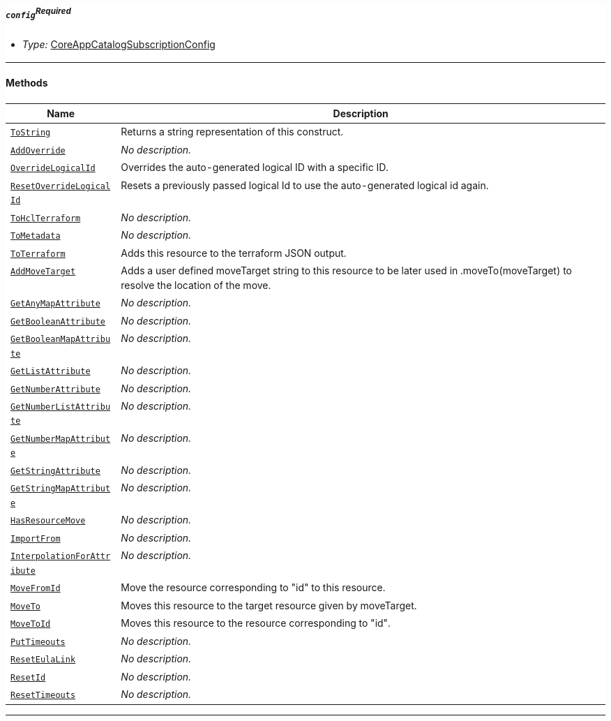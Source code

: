 
##### `config`<sup>Required</sup> <a name="config" id="rhizo-co-terraform-provider-oci.coreAppCatalogSubscription.CoreAppCatalogSubscription.Initializer.parameter.config"></a>

- *Type:* <a href="#rhizo-co-terraform-provider-oci.coreAppCatalogSubscription.CoreAppCatalogSubscriptionConfig">CoreAppCatalogSubscriptionConfig</a>

---

#### Methods <a name="Methods" id="Methods"></a>

| **Name** | **Description** |
| --- | --- |
| <code><a href="#rhizo-co-terraform-provider-oci.coreAppCatalogSubscription.CoreAppCatalogSubscription.toString">ToString</a></code> | Returns a string representation of this construct. |
| <code><a href="#rhizo-co-terraform-provider-oci.coreAppCatalogSubscription.CoreAppCatalogSubscription.addOverride">AddOverride</a></code> | *No description.* |
| <code><a href="#rhizo-co-terraform-provider-oci.coreAppCatalogSubscription.CoreAppCatalogSubscription.overrideLogicalId">OverrideLogicalId</a></code> | Overrides the auto-generated logical ID with a specific ID. |
| <code><a href="#rhizo-co-terraform-provider-oci.coreAppCatalogSubscription.CoreAppCatalogSubscription.resetOverrideLogicalId">ResetOverrideLogicalId</a></code> | Resets a previously passed logical Id to use the auto-generated logical id again. |
| <code><a href="#rhizo-co-terraform-provider-oci.coreAppCatalogSubscription.CoreAppCatalogSubscription.toHclTerraform">ToHclTerraform</a></code> | *No description.* |
| <code><a href="#rhizo-co-terraform-provider-oci.coreAppCatalogSubscription.CoreAppCatalogSubscription.toMetadata">ToMetadata</a></code> | *No description.* |
| <code><a href="#rhizo-co-terraform-provider-oci.coreAppCatalogSubscription.CoreAppCatalogSubscription.toTerraform">ToTerraform</a></code> | Adds this resource to the terraform JSON output. |
| <code><a href="#rhizo-co-terraform-provider-oci.coreAppCatalogSubscription.CoreAppCatalogSubscription.addMoveTarget">AddMoveTarget</a></code> | Adds a user defined moveTarget string to this resource to be later used in .moveTo(moveTarget) to resolve the location of the move. |
| <code><a href="#rhizo-co-terraform-provider-oci.coreAppCatalogSubscription.CoreAppCatalogSubscription.getAnyMapAttribute">GetAnyMapAttribute</a></code> | *No description.* |
| <code><a href="#rhizo-co-terraform-provider-oci.coreAppCatalogSubscription.CoreAppCatalogSubscription.getBooleanAttribute">GetBooleanAttribute</a></code> | *No description.* |
| <code><a href="#rhizo-co-terraform-provider-oci.coreAppCatalogSubscription.CoreAppCatalogSubscription.getBooleanMapAttribute">GetBooleanMapAttribute</a></code> | *No description.* |
| <code><a href="#rhizo-co-terraform-provider-oci.coreAppCatalogSubscription.CoreAppCatalogSubscription.getListAttribute">GetListAttribute</a></code> | *No description.* |
| <code><a href="#rhizo-co-terraform-provider-oci.coreAppCatalogSubscription.CoreAppCatalogSubscription.getNumberAttribute">GetNumberAttribute</a></code> | *No description.* |
| <code><a href="#rhizo-co-terraform-provider-oci.coreAppCatalogSubscription.CoreAppCatalogSubscription.getNumberListAttribute">GetNumberListAttribute</a></code> | *No description.* |
| <code><a href="#rhizo-co-terraform-provider-oci.coreAppCatalogSubscription.CoreAppCatalogSubscription.getNumberMapAttribute">GetNumberMapAttribute</a></code> | *No description.* |
| <code><a href="#rhizo-co-terraform-provider-oci.coreAppCatalogSubscription.CoreAppCatalogSubscription.getStringAttribute">GetStringAttribute</a></code> | *No description.* |
| <code><a href="#rhizo-co-terraform-provider-oci.coreAppCatalogSubscription.CoreAppCatalogSubscription.getStringMapAttribute">GetStringMapAttribute</a></code> | *No description.* |
| <code><a href="#rhizo-co-terraform-provider-oci.coreAppCatalogSubscription.CoreAppCatalogSubscription.hasResourceMove">HasResourceMove</a></code> | *No description.* |
| <code><a href="#rhizo-co-terraform-provider-oci.coreAppCatalogSubscription.CoreAppCatalogSubscription.importFrom">ImportFrom</a></code> | *No description.* |
| <code><a href="#rhizo-co-terraform-provider-oci.coreAppCatalogSubscription.CoreAppCatalogSubscription.interpolationForAttribute">InterpolationForAttribute</a></code> | *No description.* |
| <code><a href="#rhizo-co-terraform-provider-oci.coreAppCatalogSubscription.CoreAppCatalogSubscription.moveFromId">MoveFromId</a></code> | Move the resource corresponding to "id" to this resource. |
| <code><a href="#rhizo-co-terraform-provider-oci.coreAppCatalogSubscription.CoreAppCatalogSubscription.moveTo">MoveTo</a></code> | Moves this resource to the target resource given by moveTarget. |
| <code><a href="#rhizo-co-terraform-provider-oci.coreAppCatalogSubscription.CoreAppCatalogSubscription.moveToId">MoveToId</a></code> | Moves this resource to the resource corresponding to "id". |
| <code><a href="#rhizo-co-terraform-provider-oci.coreAppCatalogSubscription.CoreAppCatalogSubscription.putTimeouts">PutTimeouts</a></code> | *No description.* |
| <code><a href="#rhizo-co-terraform-provider-oci.coreAppCatalogSubscription.CoreAppCatalogSubscription.resetEulaLink">ResetEulaLink</a></code> | *No description.* |
| <code><a href="#rhizo-co-terraform-provider-oci.coreAppCatalogSubscription.CoreAppCatalogSubscription.resetId">ResetId</a></code> | *No description.* |
| <code><a href="#rhizo-co-terraform-provider-oci.coreAppCatalogSubscription.CoreAppCatalogSubscription.resetTimeouts">ResetTimeouts</a></code> | *No description.* |

---
